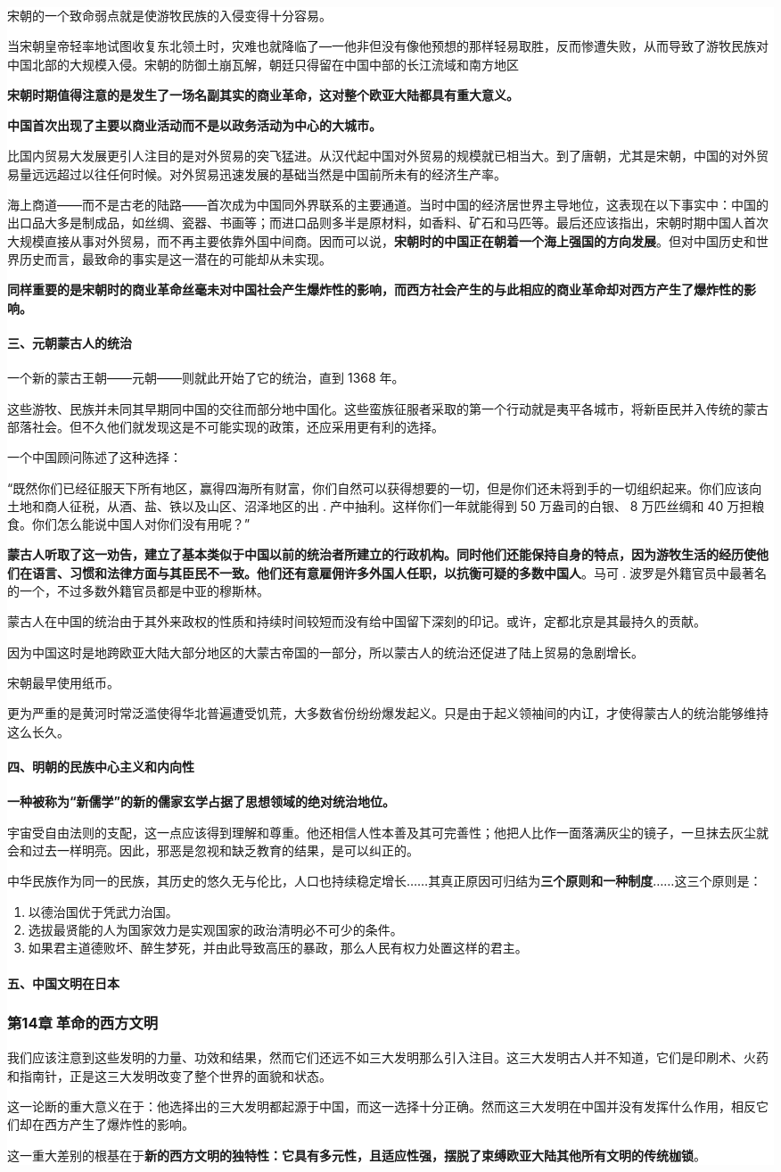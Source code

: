 宋朝的一个致命弱点就是使游牧民族的入侵变得十分容易。

当宋朝皇帝轻率地试图收复东北领土时，灾难也就降临了—一他非但没有像他预想的那样轻易取胜，反而惨遭失败，从而导致了游牧民族对中国北部的大规模入侵。宋朝的防御土崩瓦解，朝廷只得留在中国中部的长江流域和南方地区

**宋朝时期值得注意的是发生了一场名副其实的商业革命，这对整个欧亚大陆都具有重大意义。**

**中国首次出现了主要以商业活动而不是以政务活动为中心的大城市。**

比国内贸易大发展更引人注目的是对外贸易的突飞猛进。从汉代起中国对外贸易的规模就已相当大。到了唐朝，尤其是宋朝，中国的对外贸易量远远超过以往任何时候。对外贸易迅速发展的基础当然是中国前所未有的经济生产率。

海上商道——而不是古老的陆路——首次成为中国同外界联系的主要通道。当时中国的经济居世界主导地位，这表现在以下事实中：中国的出口品大多是制成品，如丝绸、瓷器、书画等；而进口品则多半是原材料，如香料、矿石和马匹等。最后还应该指出，宋朝时期中国人首次大规模直接从事对外贸易，而不再主要依靠外国中间商。因而可以说，**宋朝时的中国正在朝着一个海上强国的方向发展**。但对中国历史和世界历史而言，最致命的事实是这一潜在的可能却从未实现。

**同样重要的是宋朝时的商业革命丝毫未对中国社会产生爆炸性的影响，而西方社会产生的与此相应的商业革命却对西方产生了爆炸性的影响。**

#### 三、元朝蒙古人的统治

一个新的蒙古王朝——元朝——则就此开始了它的统治，直到 1368 年。

这些游牧、民族并未同其早期同中国的交往而部分地中国化。这些蛮族征服者采取的第一个行动就是夷平各城市，将新臣民并入传统的蒙古部落社会。但不久他们就发现这是不可能实现的政策，还应采用更有利的选择。

一个中国顾问陈述了这种选择：

“既然你们已经征服天下所有地区，赢得四海所有财富，你们自然可以获得想要的一切，但是你们还未将到手的一切组织起来。你们应该向土地和商人征税，从酒、盐、铁以及山区、沼泽地区的出 . 产中抽利。这样你们一年就能得到 50 万盎司的白银、 8 万匹丝绸和 40 万担粮食。你们怎么能说中国人对你们没有用呢？”

**蒙古人听取了这一劝告，建立了基本类似于中国以前的统治者所建立的行政机构。同时他们还能保持自身的特点，因为游牧生活的经历使他们在语言、习惯和法律方面与其臣民不一致。他们还有意雇佣许多外国人任职，以抗衡可疑的多数中国人**。马可 . 波罗是外籍官员中最著名的一个，不过多数外籍官员都是中亚的穆斯林。

蒙古人在中国的统治由于其外来政权的性质和持续时间较短而没有给中国留下深刻的印记。或许，定都北京是其最持久的贡献。

因为中国这时是地跨欧亚大陆大部分地区的大蒙古帝国的一部分，所以蒙古人的统治还促进了陆上贸易的急剧增长。

宋朝最早使用纸币。

更为严重的是黄河时常泛滥使得华北普遍遭受饥荒，大多数省份纷纷爆发起义。只是由于起义领袖间的内讧，才使得蒙古人的统治能够维持这么长久。

#### 四、明朝的民族中心主义和内向性

**一种被称为“新儒学”的新的儒家玄学占据了思想领域的绝对统治地位。**

宇宙受自由法则的支配，这一点应该得到理解和尊重。他还相信人性本善及其可完善性；他把人比作一面落满灰尘的镜子，一旦抹去灰尘就会和过去一样明亮。因此，邪恶是忽视和缺乏教育的结果，是可以纠正的。

中华民族作为同一的民族，其历史的悠久无与伦比，人口也持续稳定增长……其真正原因可归结为**三个原则和一种制度**……这三个原则是：

1. 以德治国优于凭武力治国。
2. 选拔最贤能的人为国家效力是实观国家的政治清明必不可少的条件。
3. 如果君主道德败坏、醉生梦死，并由此导致高压的暴政，那么人民有权力处置这样的君主。

#### 五、中国文明在日本

### 第14章 革命的西方文明

我们应该注意到这些发明的力量、功效和结果，然而它们还远不如三大发明那么引入注目。这三大发明古人并不知道，它们是印刷术、火药和指南针，正是这三大发明改变了整个世界的面貌和状态。

这一论断的重大意义在于：他选择出的三大发明都起源于中国，而这一选择十分正确。然而这三大发明在中国并没有发挥什么作用，相反它们却在西方产生了爆炸性的影响。

这一重大差别的根基在于**新的西方文明的独特性：它具有多元性，且适应性强，摆脱了束缚欧亚大陆其他所有文明的传统枷锁**。

